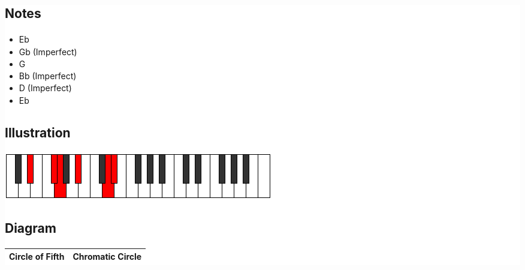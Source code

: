 ## Notes

- Eb
- Gb (Imperfect)
- G
- Bb (Imperfect)
- D (Imperfect)
- Eb

## Illustration

![EFlatIonagitonic](ModeEFlatIonagitonic.png)

## Diagram

| Circle of Fifth | Chromatic Circle |
|-----------------|------------------|